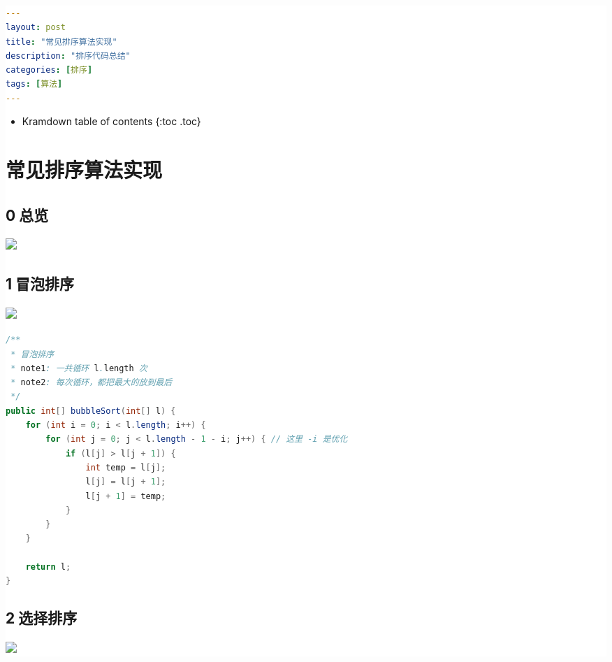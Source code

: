```yaml
---
layout: post
title: "常见排序算法实现"
description: "排序代码总结"
categories: [排序]
tags: [算法]
---
```


* Kramdown table of contents
{:toc .toc}


# 常见排序算法实现

## 0 总览

<img src="{{site.paths.image}}/sort/sort.png" width="826">


## 1 冒泡排序

<img src="{{site.paths.image}}/sort/bubbleSort.gif" width="826">

```java
/**
 * 冒泡排序
 * note1: 一共循环 l.length 次
 * note2: 每次循环，都把最大的放到最后
 */
public int[] bubbleSort(int[] l) {
    for (int i = 0; i < l.length; i++) {
        for (int j = 0; j < l.length - 1 - i; j++) { // 这里 -i 是优化
            if (l[j] > l[j + 1]) {
                int temp = l[j];
                l[j] = l[j + 1];
                l[j + 1] = temp;
            }
        }
    }

    return l;
}
```

## 2 选择排序

<img src="{{site.paths.image}}/sort/selectionSort.gif" width="826">
